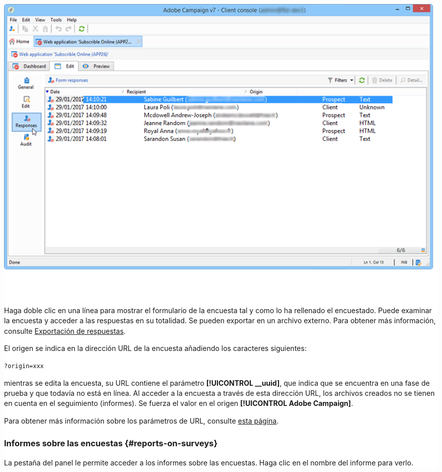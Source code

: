 ![](assets/s_ncs_admin_survey_logs.png)

Haga doble clic en una línea para mostrar el formulario de la encuesta tal y como lo ha rellenado el encuestado. Puede examinar la encuesta y acceder a las respuestas en su totalidad. Se pueden exportar en un archivo externo. Para obtener más información, consulte [Exportación de respuestas](#exporting-answers).

El origen se indica en la dirección URL de la encuesta añadiendo los caracteres siguientes:

```
?origin=xxx
```

mientras se edita la encuesta, su URL contiene el parámetro **[!UICONTROL __uuid]**, que indica que se encuentra en una fase de prueba y que todavía no está en línea. Al acceder a la encuesta a través de esta dirección URL, los archivos creados no se tienen en cuenta en el seguimiento (informes). Se fuerza el valor en el origen **[!UICONTROL Adobe Campaign]**.

Para obtener más información sobre los parámetros de URL, consulte [esta página](../../web/using/defining-web-forms-properties.md#form-url-parameters).

### Informes sobre las encuestas {#reports-on-surveys}

La pestaña del panel le permite acceder a los informes sobre las encuestas. Haga clic en el nombre del informe para verlo.
